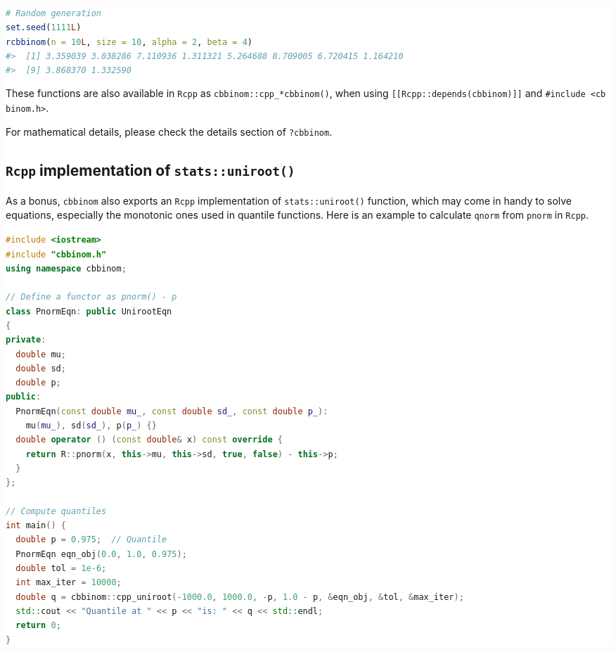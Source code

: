 ``` r
# Random generation
set.seed(1111L)
rcbbinom(n = 10L, size = 10, alpha = 2, beta = 4)
#>  [1] 3.359039 3.038286 7.110936 1.311321 5.264688 8.709005 6.720415 1.164210
#>  [9] 3.868370 1.332590
```

These functions are also available in `Rcpp` as
`cbbinom::cpp_*cbbinom()`, when using `[[Rcpp::depends(cbbinom)]]` and
`#include <cbbinom.h>`.

For mathematical details, please check the details section of
`?cbbinom`.

## `Rcpp` implementation of `stats::uniroot()`

As a bonus, `cbbinom` also exports an `Rcpp` implementation of
`stats::uniroot()` function, which may come in handy to solve equations,
especially the monotonic ones used in quantile functions. Here is an
example to calculate `qnorm` from `pnorm` in `Rcpp`.

``` cpp
#include <iostream>
#include "cbbinom.h"
using namespace cbbinom;

// Define a functor as pnorm() - p
class PnormEqn: public UnirootEqn
{
private:
  double mu;
  double sd;
  double p;
public:
  PnormEqn(const double mu_, const double sd_, const double p_):
    mu(mu_), sd(sd_), p(p_) {}
  double operator () (const double& x) const override {
    return R::pnorm(x, this->mu, this->sd, true, false) - this->p;
  }
};

// Compute quantiles
int main() {
  double p = 0.975;  // Quantile
  PnormEqn eqn_obj(0.0, 1.0, 0.975);
  double tol = 1e-6;
  int max_iter = 10000;
  double q = cbbinom::cpp_uniroot(-1000.0, 1000.0, -p, 1.0 - p, &eqn_obj, &tol, &max_iter);
  std::cout << "Quantile at " << p << "is: " << q << std::endl;
  return 0;
}
```
